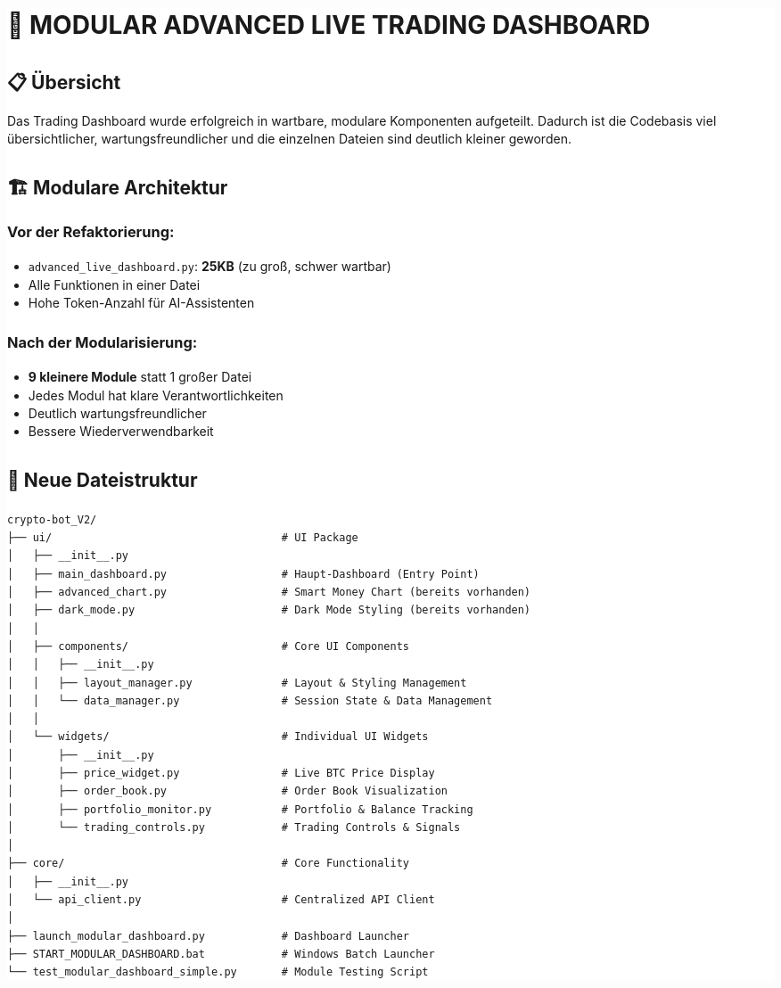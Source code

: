 # 🚀 MODULAR ADVANCED LIVE TRADING DASHBOARD

## 📋 Übersicht

Das Trading Dashboard wurde erfolgreich in wartbare, modulare Komponenten aufgeteilt. Dadurch ist die Codebasis viel übersichtlicher, wartungsfreundlicher und die einzelnen Dateien sind deutlich kleiner geworden.

## 🏗️ Modulare Architektur

### **Vor der Refaktorierung:**
- `advanced_live_dashboard.py`: **25KB** (zu groß, schwer wartbar)
- Alle Funktionen in einer Datei
- Hohe Token-Anzahl für AI-Assistenten

### **Nach der Modularisierung:**
- **9 kleinere Module** statt 1 großer Datei
- Jedes Modul hat klare Verantwortlichkeiten
- Deutlich wartungsfreundlicher
- Bessere Wiederverwendbarkeit

## 📁 Neue Dateistruktur

```
crypto-bot_V2/
├── ui/                                    # UI Package
│   ├── __init__.py
│   ├── main_dashboard.py                  # Haupt-Dashboard (Entry Point)
│   ├── advanced_chart.py                  # Smart Money Chart (bereits vorhanden)
│   ├── dark_mode.py                       # Dark Mode Styling (bereits vorhanden)
│   │
│   ├── components/                        # Core UI Components
│   │   ├── __init__.py
│   │   ├── layout_manager.py              # Layout & Styling Management
│   │   └── data_manager.py                # Session State & Data Management
│   │
│   └── widgets/                           # Individual UI Widgets
│       ├── __init__.py
│       ├── price_widget.py                # Live BTC Price Display
│       ├── order_book.py                  # Order Book Visualization
│       ├── portfolio_monitor.py           # Portfolio & Balance Tracking
│       └── trading_controls.py            # Trading Controls & Signals
│
├── core/                                  # Core Functionality
│   ├── __init__.py
│   └── api_client.py                      # Centralized API Client
│
├── launch_modular_dashboard.py            # Dashboard Launcher
├── START_MODULAR_DASHBOARD.bat            # Windows Batch Launcher
└── test_modular_dashboard_simple.py       # Module Testing Script
```

